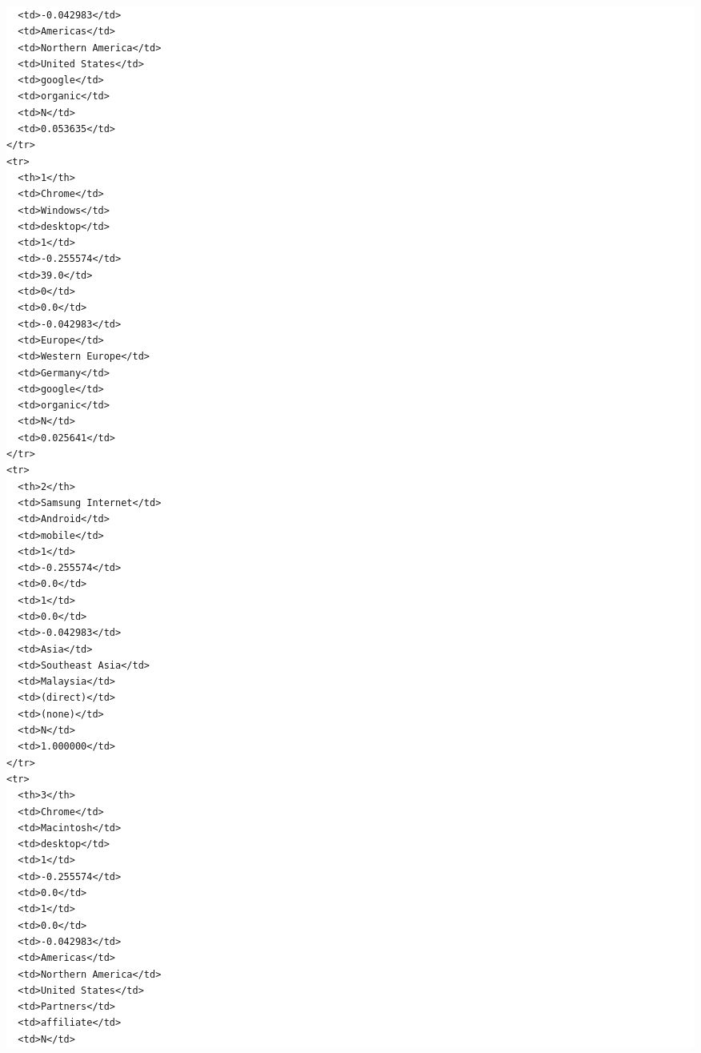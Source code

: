       <td>-0.042983</td>
      <td>Americas</td>
      <td>Northern America</td>
      <td>United States</td>
      <td>google</td>
      <td>organic</td>
      <td>N</td>
      <td>0.053635</td>
    </tr>
    <tr>
      <th>1</th>
      <td>Chrome</td>
      <td>Windows</td>
      <td>desktop</td>
      <td>1</td>
      <td>-0.255574</td>
      <td>39.0</td>
      <td>0</td>
      <td>0.0</td>
      <td>-0.042983</td>
      <td>Europe</td>
      <td>Western Europe</td>
      <td>Germany</td>
      <td>google</td>
      <td>organic</td>
      <td>N</td>
      <td>0.025641</td>
    </tr>
    <tr>
      <th>2</th>
      <td>Samsung Internet</td>
      <td>Android</td>
      <td>mobile</td>
      <td>1</td>
      <td>-0.255574</td>
      <td>0.0</td>
      <td>1</td>
      <td>0.0</td>
      <td>-0.042983</td>
      <td>Asia</td>
      <td>Southeast Asia</td>
      <td>Malaysia</td>
      <td>(direct)</td>
      <td>(none)</td>
      <td>N</td>
      <td>1.000000</td>
    </tr>
    <tr>
      <th>3</th>
      <td>Chrome</td>
      <td>Macintosh</td>
      <td>desktop</td>
      <td>1</td>
      <td>-0.255574</td>
      <td>0.0</td>
      <td>1</td>
      <td>0.0</td>
      <td>-0.042983</td>
      <td>Americas</td>
      <td>Northern America</td>
      <td>United States</td>
      <td>Partners</td>
      <td>affiliate</td>
      <td>N</td>